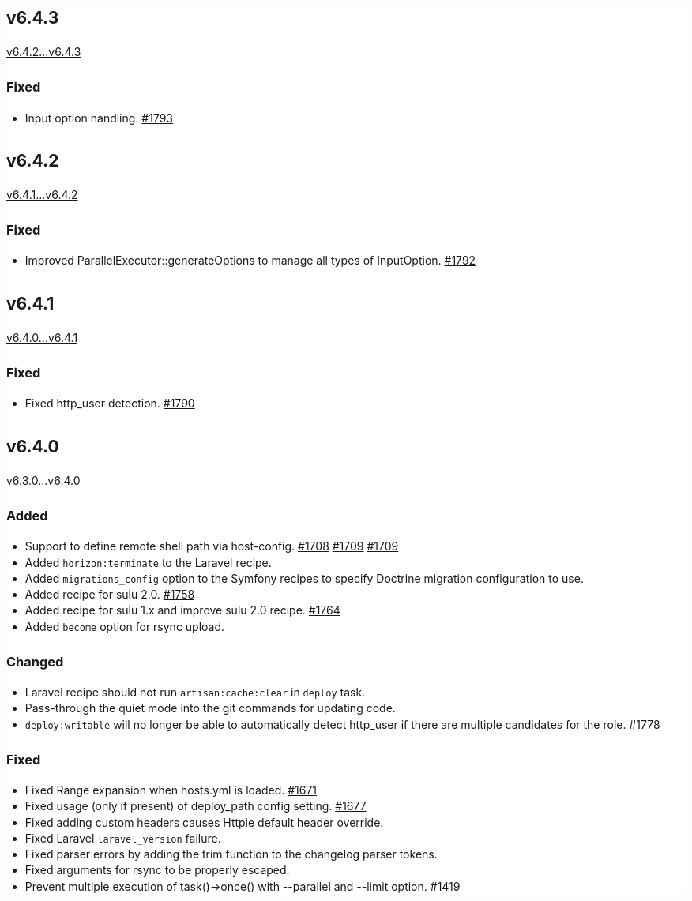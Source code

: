 
## v6.4.3
[v6.4.2...v6.4.3](https://github.com/deployphp/deployer/compare/v6.4.2...v6.4.3)

### Fixed
- Input option handling. [#1793]


## v6.4.2
[v6.4.1...v6.4.2](https://github.com/deployphp/deployer/compare/v6.4.1...v6.4.2)

### Fixed
- Improved ParallelExecutor::generateOptions to manage all types of InputOption. [#1792]


## v6.4.1
[v6.4.0...v6.4.1](https://github.com/deployphp/deployer/compare/v6.4.0...v6.4.1)

### Fixed
- Fixed http_user detection. [#1790]


## v6.4.0
[v6.3.0...v6.4.0](https://github.com/deployphp/deployer/compare/v6.3.0...v6.4.0)

### Added
- Support to define remote shell path via host-config. [#1708] [#1709] [#1709]
- Added `horizon:terminate` to the Laravel recipe.
- Added `migrations_config` option to the Symfony recipes to specify Doctrine migration configuration to use.
- Added recipe for sulu 2.0. [#1758]
- Added recipe for sulu 1.x and improve sulu 2.0 recipe. [#1764]
- Added `become` option for rsync upload.

### Changed
- Laravel recipe should not run `artisan:cache:clear` in `deploy` task.
- Pass-through the quiet mode into the git commands for updating code.
- `deploy:writable` will no longer be able to automatically detect http_user if there are multiple candidates for the role. [#1778]

### Fixed
- Fixed Range expansion when hosts.yml is loaded. [#1671]
- Fixed usage (only if present) of deploy_path config setting. [#1677]
- Fixed adding custom headers causes Httpie default header override.
- Fixed Laravel `laravel_version` failure.
- Fixed parser errors by adding the trim function to the changelog parser tokens.
- Fixed arguments for rsync to be properly escaped.
- Prevent multiple execution of task()->once() with --parallel and --limit option. [#1419]


[#2207]: https://github.com/deployphp/deployer/issues/2207
[#2192]: https://github.com/deployphp/deployer/issues/2192
[#2187]: https://github.com/deployphp/deployer/issues/2187
[#2181]: https://github.com/deployphp/deployer/issues/2181
[#2178]: https://github.com/deployphp/deployer/issues/2178
[#2170]: https://github.com/deployphp/deployer/issues/2170
[#2165]: https://github.com/deployphp/deployer/issues/2165
[#2150]: https://github.com/deployphp/deployer/issues/2150
[#2111]: https://github.com/deployphp/deployer/pull/2111
[#2101]: https://github.com/deployphp/deployer/issues/2101
[#2052]: https://github.com/deployphp/deployer/issues/2052
[#2043]: https://github.com/deployphp/deployer/pull/2043
[#2040]: https://github.com/deployphp/deployer/issues/2040
[#2035]: https://github.com/deployphp/deployer/issues/2035
[#1994]: https://github.com/deployphp/deployer/issues/1994
[#1990]: https://github.com/deployphp/deployer/issues/1990
[#1989]: https://github.com/deployphp/deployer/issues/1989
[#1971]: https://github.com/deployphp/deployer/pull/1971
[#1969]: https://github.com/deployphp/deployer/issues/1969
[#1909]: https://github.com/deployphp/deployer/issues/1909
[#1899]: https://github.com/deployphp/deployer/pull/1899
[#1893]: https://github.com/deployphp/deployer/pull/1893
[#1881]: https://github.com/deployphp/deployer/pull/1881
[#1876]: https://github.com/deployphp/deployer/pull/1876
[#1842]: https://github.com/deployphp/deployer/pull/1842
[#1822]: https://github.com/deployphp/deployer/issues/1822
[#1820]: https://github.com/deployphp/deployer/pull/1820
[#1796]: https://github.com/deployphp/deployer/pull/1796
[#1793]: https://github.com/deployphp/deployer/pull/1793
[#1792]: https://github.com/deployphp/deployer/pull/1792
[#1790]: https://github.com/deployphp/deployer/pull/1790
[#1778]: https://github.com/deployphp/deployer/issues/1778
[#1775]: https://github.com/deployphp/deployer/pull/1775
[#1764]: https://github.com/deployphp/deployer/pull/1764
[#1758]: https://github.com/deployphp/deployer/pull/1758
[#1755]: https://github.com/deployphp/deployer/issues/1755
[#1709]: https://github.com/deployphp/deployer/issues/1709
[#1708]: https://github.com/deployphp/deployer/pull/1708
[#1677]: https://github.com/deployphp/deployer/pull/1677
[#1671]: https://github.com/deployphp/deployer/issues/1671
[#1663]: https://github.com/deployphp/deployer/issues/1663
[#1661]: https://github.com/deployphp/deployer/pull/1661
[#1634]: https://github.com/deployphp/deployer/pull/1634
[#1603]: https://github.com/deployphp/deployer/issues/1603
[#1602]: https://github.com/deployphp/deployer/issues/1602
[#1583]: https://github.com/deployphp/deployer/issues/1583
[#1580]: https://github.com/deployphp/deployer/pull/1580
[#1575]: https://github.com/deployphp/deployer/pull/1575
[#1559]: https://github.com/deployphp/deployer/pull/1559
[#1557]: https://github.com/deployphp/deployer/pull/1557
[#1556]: https://github.com/deployphp/deployer/pull/1556
[#1554]: https://github.com/deployphp/deployer/pull/1554
[#1536]: https://github.com/deployphp/deployer/pull/1536
[#1521]: https://github.com/deployphp/deployer/pull/1521
[#1513]: https://github.com/deployphp/deployer/pull/1513
[#1508]: https://github.com/deployphp/deployer/issues/1508
[#1488]: https://github.com/deployphp/deployer/issues/1488
[#1481]: https://github.com/deployphp/deployer/issues/1481
[#1480]: https://github.com/deployphp/deployer/issues/1480
[#1479]: https://github.com/deployphp/deployer/issues/1479
[#1476]: https://github.com/deployphp/deployer/pull/1476
[#1472]: https://github.com/deployphp/deployer/pull/1472
[#1463]: https://github.com/deployphp/deployer/pull/1463
[#1455]: https://github.com/deployphp/deployer/pull/1455
[#1452]: https://github.com/deployphp/deployer/pull/1452
[#1437]: https://github.com/deployphp/deployer/issues/1437
[#1426]: https://github.com/deployphp/deployer/pull/1426
[#1419]: https://github.com/deployphp/deployer/issues/1419
[#1413]: https://github.com/deployphp/deployer/pull/1413
[#1403]: https://github.com/deployphp/deployer/pull/1403
[#1390]: https://github.com/deployphp/deployer/pull/1390
[#1365]: https://github.com/deployphp/deployer/pull/1365
[#1364]: https://github.com/deployphp/deployer/pull/1364
[#1352]: https://github.com/deployphp/deployer/pull/1352
[#1311]: https://github.com/deployphp/deployer/pull/1311
[#1300]: https://github.com/deployphp/deployer/pull/1300
[#1299]: https://github.com/deployphp/deployer/issues/1299
[#1290]: https://github.com/deployphp/deployer/pull/1290
[#1283]: https://github.com/deployphp/deployer/pull/1283
[#1271]: https://github.com/deployphp/deployer/pull/1271
[#1269]: https://github.com/deployphp/deployer/pull/1269
[#1268]: https://github.com/deployphp/deployer/pull/1268
[#1265]: https://github.com/deployphp/deployer/pull/1265
[#1263]: https://github.com/deployphp/deployer/pull/1263
[#1256]: https://github.com/deployphp/deployer/issues/1256
[#1252]: https://github.com/deployphp/deployer/pull/1252
[#1251]: https://github.com/deployphp/deployer/pull/1251
[#1246]: https://github.com/deployphp/deployer/pull/1246
[#1236]: https://github.com/deployphp/deployer/issues/1236
[#1227]: https://github.com/deployphp/deployer/pull/1227
[#1226]: https://github.com/deployphp/deployer/issues/1226
[#1218]: https://github.com/deployphp/deployer/issues/1218
[#1205]: https://github.com/deployphp/deployer/issues/1205
[#1204]: https://github.com/deployphp/deployer/issues/1204
[#1192]: https://github.com/deployphp/deployer/issues/1192
[#1175]: https://github.com/deployphp/deployer/pull/1175
[#1165]: https://github.com/deployphp/deployer/issues/1165
[#1153]: https://github.com/deployphp/deployer/issues/1153
[#1152]: https://github.com/deployphp/deployer/pull/1152
[#1146]: https://github.com/deployphp/deployer/pull/1146
[#1145]: https://github.com/deployphp/deployer/pull/1145
[#1143]: https://github.com/deployphp/deployer/pull/1143
[#1092]: https://github.com/deployphp/deployer/pull/1092
[#1083]: https://github.com/deployphp/deployer/pull/1083
[#1082]: https://github.com/deployphp/deployer/pull/1082
[#1077]: https://github.com/deployphp/deployer/issues/1077
[#1076]: https://github.com/deployphp/deployer/pull/1076
[#1073]: https://github.com/deployphp/deployer/pull/1073
[#1067]: https://github.com/deployphp/deployer/pull/1067
[#1061]: https://github.com/deployphp/deployer/pull/1061
[#1036]: https://github.com/deployphp/deployer/pull/1036
[#1020]: https://github.com/deployphp/deployer/pull/1020
[#1015]: https://github.com/deployphp/deployer/pull/1015
[#1012]: https://github.com/deployphp/deployer/issues/1012
[#1010]: https://github.com/deployphp/deployer/issues/1010
[#1008]: https://github.com/deployphp/deployer/pull/1008
[#1007]: https://github.com/deployphp/deployer/pull/1007
[#1004]: https://github.com/deployphp/deployer/issues/1004
[#1003]: https://github.com/deployphp/deployer/pull/1003
[#1000]: https://github.com/deployphp/deployer/pull/1000
[#995]: https://github.com/deployphp/deployer/issues/995
[#986]: https://github.com/deployphp/deployer/pull/986
[#979]: https://github.com/deployphp/deployer/pull/979
[#978]: https://github.com/deployphp/deployer/pull/978
[#962]: https://github.com/deployphp/deployer/pull/962
[#956]: https://github.com/deployphp/deployer/pull/956
[#955]: https://github.com/deployphp/deployer/pull/955
[#953]: https://github.com/deployphp/deployer/pull/953
[#950]: https://github.com/deployphp/deployer/pull/950
[#948]: https://github.com/deployphp/deployer/pull/948
[#922]: https://github.com/deployphp/deployer/pull/922
[#918]: https://github.com/deployphp/deployer/pull/918
[#914]: https://github.com/deployphp/deployer/pull/914
[#911]: https://github.com/deployphp/deployer/pull/911
[#381]: https://github.com/deployphp/deployer/pull/381
[#330]: https://github.com/deployphp/deployer/pull/330